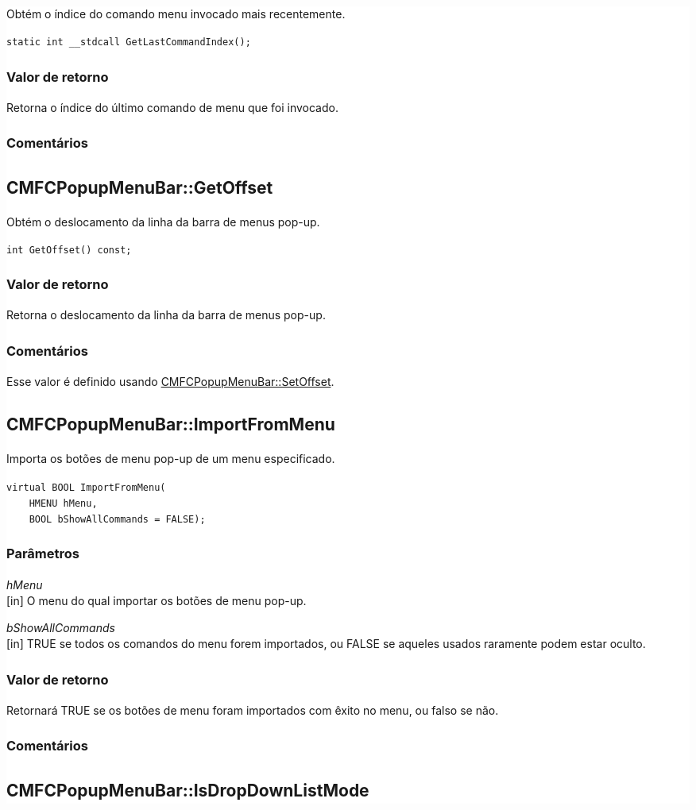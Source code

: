 Obtém o índice do comando menu invocado mais recentemente.

```
static int __stdcall GetLastCommandIndex();
```

### <a name="return-value"></a>Valor de retorno

Retorna o índice do último comando de menu que foi invocado.

### <a name="remarks"></a>Comentários

##  <a name="getoffset"></a>  CMFCPopupMenuBar::GetOffset

Obtém o deslocamento da linha da barra de menus pop-up.

```
int GetOffset() const;
```

### <a name="return-value"></a>Valor de retorno

Retorna o deslocamento da linha da barra de menus pop-up.

### <a name="remarks"></a>Comentários

Esse valor é definido usando [CMFCPopupMenuBar::SetOffset](#setoffset).

##  <a name="importfrommenu"></a>  CMFCPopupMenuBar::ImportFromMenu

Importa os botões de menu pop-up de um menu especificado.

```
virtual BOOL ImportFromMenu(
    HMENU hMenu,
    BOOL bShowAllCommands = FALSE);
```

### <a name="parameters"></a>Parâmetros

*hMenu*<br/>
[in] O menu do qual importar os botões de menu pop-up.

*bShowAllCommands*<br/>
[in] TRUE se todos os comandos do menu forem importados, ou FALSE se aqueles usados raramente podem estar oculto.

### <a name="return-value"></a>Valor de retorno

Retornará TRUE se os botões de menu foram importados com êxito no menu, ou falso se não.

### <a name="remarks"></a>Comentários

##  <a name="isdropdownlistmode"></a>  CMFCPopupMenuBar::IsDropDownListMode
